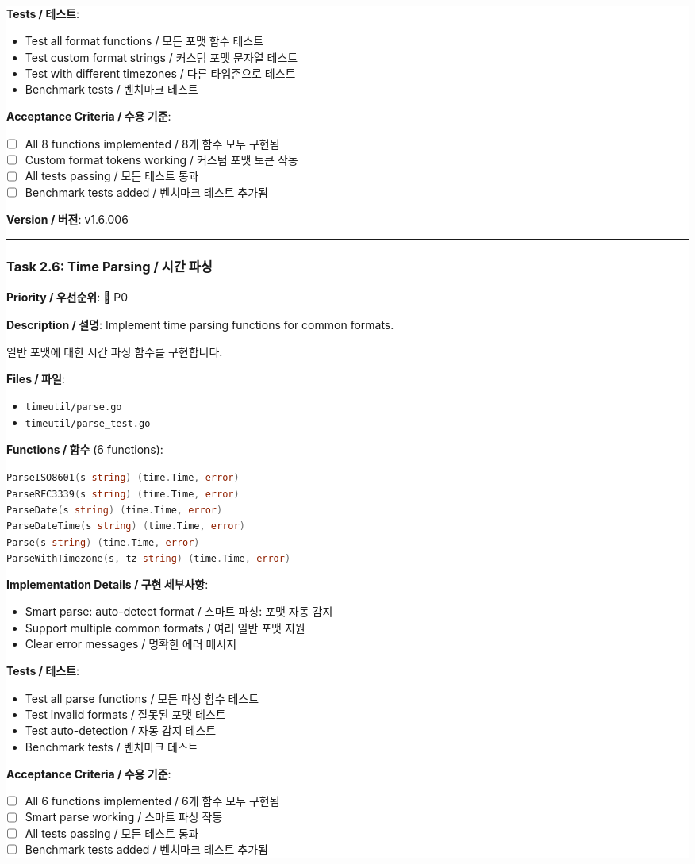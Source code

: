 **Tests / 테스트**:
- Test all format functions / 모든 포맷 함수 테스트
- Test custom format strings / 커스텀 포맷 문자열 테스트
- Test with different timezones / 다른 타임존으로 테스트
- Benchmark tests / 벤치마크 테스트

**Acceptance Criteria / 수용 기준**:
- [ ] All 8 functions implemented / 8개 함수 모두 구현됨
- [ ] Custom format tokens working / 커스텀 포맷 토큰 작동
- [ ] All tests passing / 모든 테스트 통과
- [ ] Benchmark tests added / 벤치마크 테스트 추가됨

**Version / 버전**: v1.6.006

---

### Task 2.6: Time Parsing / 시간 파싱

**Priority / 우선순위**: 🔴 P0

**Description / 설명**:
Implement time parsing functions for common formats.

일반 포맷에 대한 시간 파싱 함수를 구현합니다.

**Files / 파일**:
- `timeutil/parse.go`
- `timeutil/parse_test.go`

**Functions / 함수** (6 functions):
```go
ParseISO8601(s string) (time.Time, error)
ParseRFC3339(s string) (time.Time, error)
ParseDate(s string) (time.Time, error)
ParseDateTime(s string) (time.Time, error)
Parse(s string) (time.Time, error)
ParseWithTimezone(s, tz string) (time.Time, error)
```

**Implementation Details / 구현 세부사항**:
- Smart parse: auto-detect format / 스마트 파싱: 포맷 자동 감지
- Support multiple common formats / 여러 일반 포맷 지원
- Clear error messages / 명확한 에러 메시지

**Tests / 테스트**:
- Test all parse functions / 모든 파싱 함수 테스트
- Test invalid formats / 잘못된 포맷 테스트
- Test auto-detection / 자동 감지 테스트
- Benchmark tests / 벤치마크 테스트

**Acceptance Criteria / 수용 기준**:
- [ ] All 6 functions implemented / 6개 함수 모두 구현됨
- [ ] Smart parse working / 스마트 파싱 작동
- [ ] All tests passing / 모든 테스트 통과
- [ ] Benchmark tests added / 벤치마크 테스트 추가됨
